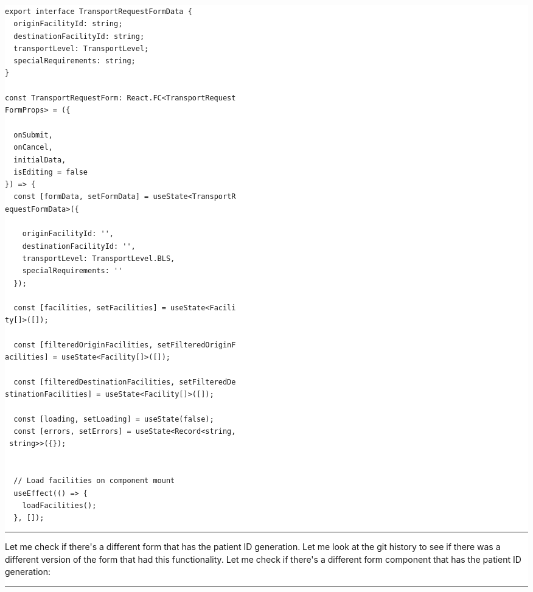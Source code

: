 ```
export interface TransportRequestFormData {
  originFacilityId: string;
  destinationFacilityId: string;
  transportLevel: TransportLevel;
  specialRequirements: string;
}

const TransportRequestForm: React.FC<TransportRequest
FormProps> = ({

  onSubmit,
  onCancel,
  initialData,
  isEditing = false
}) => {
  const [formData, setFormData] = useState<TransportR
equestFormData>({

    originFacilityId: '',
    destinationFacilityId: '',
    transportLevel: TransportLevel.BLS,
    specialRequirements: ''
  });

  const [facilities, setFacilities] = useState<Facili
ty[]>([]);

  const [filteredOriginFacilities, setFilteredOriginF
acilities] = useState<Facility[]>([]);

  const [filteredDestinationFacilities, setFilteredDe
stinationFacilities] = useState<Facility[]>([]);

  const [loading, setLoading] = useState(false);
  const [errors, setErrors] = useState<Record<string,
 string>>({});


  // Load facilities on component mount
  useEffect(() => {
    loadFacilities();
  }, []);

```

---

Let me check if there's a different form that has the patient ID generation. Let me look at the git history to see if there was a different version of the form that had this functionality. Let me check if there's a different form component that has the patient ID generation:


---
